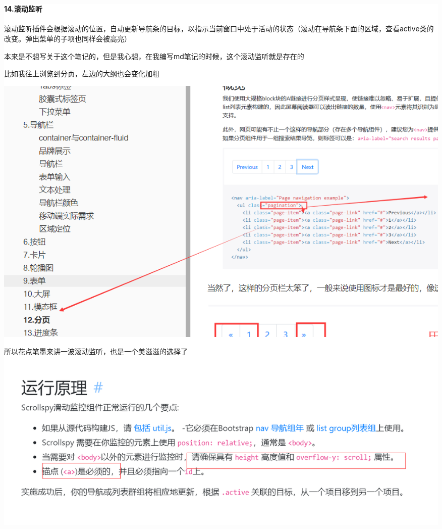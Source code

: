 #### 14.滚动监听

滚动监听插件会根据滚动的位置，自动更新导航条的目标，以指示当前窗口中处于活动的状态（滚动在导航条下面的区域，查看active类的改变。弹出菜单的子项也同样会被高亮）

本来是不想写关于这个笔记的，但是我心想，在我编写md笔记的时候，这个滚动监听就是存在的

比如我往上浏览到分页，左边的大纲也会变化加粗

![1556297525387](assets/1556297525387.png)

所以花点笔墨来讲一波滚动监听，也是一个美滋滋的选择了

![1556297588919](assets/1556297588919.png)
